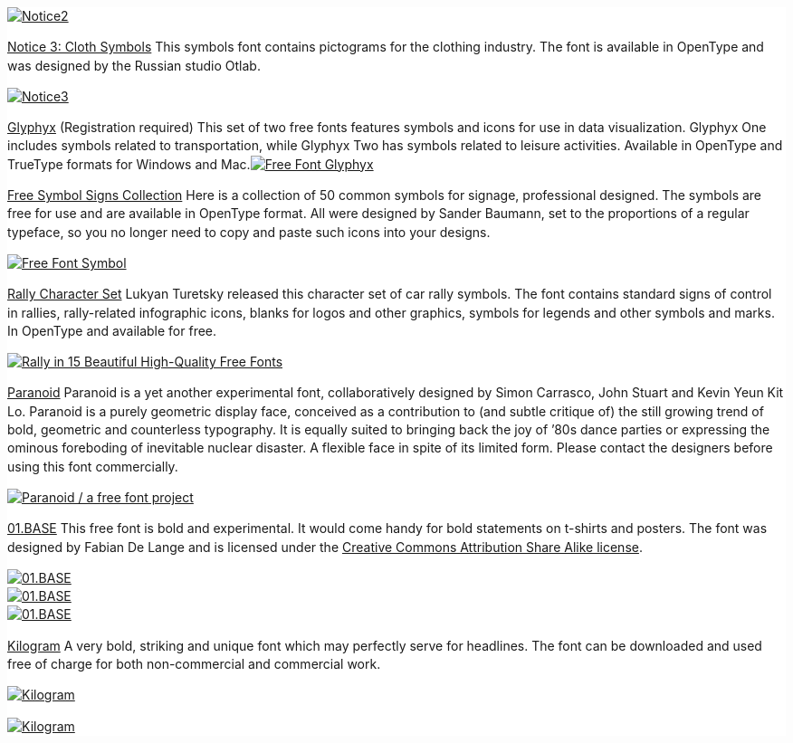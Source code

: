 <a href="https://www.otlab.ru/9-font_notice2.html"><img loading="lazy" decoding="async" src="https://archive.smashing.media/assets/344dbf88-fdf9-42bb-adb4-46f01eedd629/3deab0e3-1a13-4516-8e8f-a9788136a5b6/fonts-120.gif" alt="Notice2" width="464" height="354" /></a>

<a href="https://otlab.ru/10-font_notice3.html">Notice 3: Cloth Symbols</a>
This symbols font contains pictograms for the clothing industry. The font is available in OpenType and was designed by the Russian studio Otlab.

<a href="https://otlab.ru/10-font_notice3.html"><img loading="lazy" decoding="async" src="https://archive.smashing.media/assets/344dbf88-fdf9-42bb-adb4-46f01eedd629/df34cc2b-f7d7-4d2e-af13-eaa9b1053607/fonts-119.gif" alt="Notice3" width="455" height="315" /></a>

<a href="https://new.myfonts.com/fonts/nicksfonts/glyphyx-nf/">Glyphyx</a> (Registration required)
This set of two free fonts features symbols and icons for use in data visualization. Glyphyx One includes symbols related to transportation, while Glyphyx Two has symbols related to leisure activities. Available in OpenType and TrueType formats for Windows and Mac.<a href="https://new.myfonts.com/fonts/nicksfonts/glyphyx-nf/"><img loading="lazy" decoding="async" src="https://archive.smashing.media/assets/344dbf88-fdf9-42bb-adb4-46f01eedd629/cfa856a6-540d-4796-b45f-a7afba43a3f1/fonts-144.gif" alt="Free Font Glyphyx" width="501" height="271" /></a>

<a href="https://www.designworkplan.com/design/symbol-signs.htm">Free Symbol Signs Collection</a>
Here is a collection of 50 common symbols for signage, professional designed. The symbols are free for use and are available in OpenType format. All were designed by Sander Baumann, set to the proportions of a regular typeface, so you no longer need to copy and paste such icons into your designs.

<a href="https://www.designworkplan.com/design/symbol-signs.htm"><img loading="lazy" decoding="async" src="https://archive.smashing.media/assets/344dbf88-fdf9-42bb-adb4-46f01eedd629/d266971d-7802-4482-a76a-1a35929724cc/fonts-145.gif" alt="Free Font Symbol" width="429" height="404" /></a>

<a href="https://www.dafont.com/de/rally-symbols.font">Rally Character Set</a>
Lukyan Turetsky released this character set of car rally symbols. The font contains standard signs of control in rallies, rally-related infographic icons, blanks for logos and other graphics, symbols for legends and other symbols and marks. In OpenType and available for free.

<a href="https://www.dafont.com/de/rally-symbols.font"><img loading="lazy" decoding="async" src="https://archive.smashing.media/assets/344dbf88-fdf9-42bb-adb4-46f01eedd629/d82903b6-af06-4bff-aca1-81d29d45ef32/rally.gif" alt="Rally in 15 Beautiful High-Quality Free Fonts" width="500" height="411" /></a>

<a href="https://www.behance.net/gallery/Paranoid--a-free-font-project/218721">Paranoid</a>
Paranoid is a yet another experimental font, collaboratively designed by Simon Carrasco, John Stuart and Kevin Yeun Kit Lo. Paranoid is a purely geometric display face, conceived as a contribution to (and subtle critique of) the still growing trend of bold, geometric and counterless typography. It is equally suited to bringing back the joy of ’80s dance parties or expressing the ominous foreboding of inevitable nuclear disaster. A flexible face in spite of its limited form. Please contact the designers before using this font commercially.

<a href="https://www.behance.net/gallery/Paranoid--a-free-font-project/218721"><img loading="lazy" decoding="async" src="https://archive.smashing.media/assets/344dbf88-fdf9-42bb-adb4-46f01eedd629/2b47b467-1615-4dce-91d5-1f9f4be45ef7/fonts-133.jpg" alt="Paranoid / a free font project" width="500" height="343" /></a>

<a href="https://www.behance.net/gallery/01_BASE/583294">01.BASE</a>
This free font is bold and experimental. It would come handy for bold statements on t-shirts and posters. The font was designed by Fabian De Lange and is licensed under the <a href="https://creativecommons.org/licenses/by-sa/3.0/">Creative Commons Attribution Share Alike license</a>.

<a href="https://www.behance.net/gallery/01_BASE/583294"><img loading="lazy" decoding="async" src="https://archive.smashing.media/assets/344dbf88-fdf9-42bb-adb4-46f01eedd629/7e7f0082-ea5a-4aa2-bd3c-b74f4ab449a5/fonts-152.jpg" alt="01.BASE" width="500" height="709" /></a><br>
<a href="https://www.behance.net/gallery/01_BASE/583294"><img loading="lazy" decoding="async" src="https://archive.smashing.media/assets/344dbf88-fdf9-42bb-adb4-46f01eedd629/229c1577-4daf-43cc-9d7a-5f20de4a95ce/fonts-151.jpg" alt="01.BASE" width="500" height="709" /></a><br>
<a href="https://www.behance.net/gallery/01_BASE/583294"><img loading="lazy" decoding="async" src="https://archive.smashing.media/assets/344dbf88-fdf9-42bb-adb4-46f01eedd629/2b752188-ec3d-4fc6-9db9-c8166207876e/fonts-150.jpg" alt="01.BASE" width="500" height="709" /></a>

<a href="https://www.behance.net/Gallery/Kilogram/414472">Kilogram</a>
A very bold, striking and unique font which may perfectly serve for headlines. The font can be downloaded and used free of charge for both non-commercial and commercial work.

[![Kilogram](https://archive.smashing.media/assets/344dbf88-fdf9-42bb-adb4-46f01eedd629/dea1032b-f276-4178-8480-e9247c14a8e6/fonts-135.jpg)](https://www.behance.net/Gallery/Kilogram/414472)

[![Kilogram](https://archive.smashing.media/assets/344dbf88-fdf9-42bb-adb4-46f01eedd629/dadbfc9b-3c17-4b16-8624-1e4695856f6c/kg.jpg)](https://www.behance.net/Gallery/Kilogram/414472)
